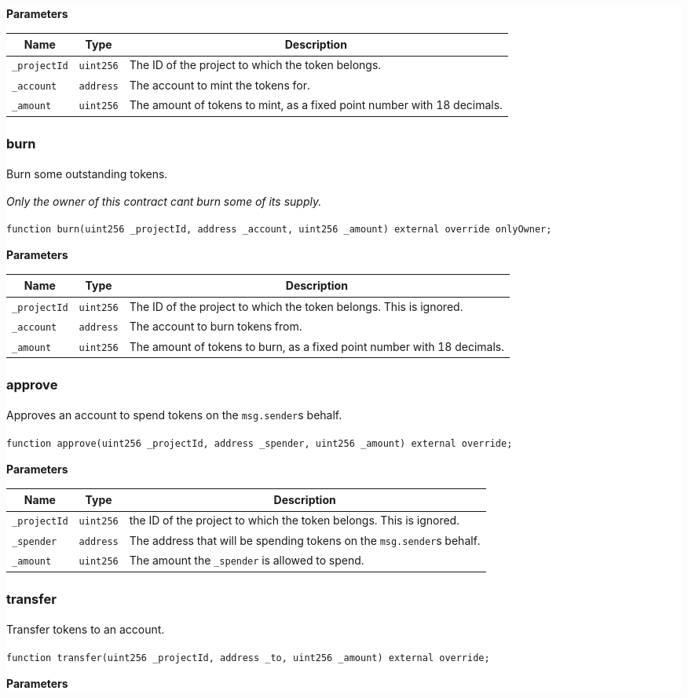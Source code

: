 **Parameters**

|Name|Type|Description|
|----|----|-----------|
|`_projectId`|`uint256`|The ID of the project to which the token belongs.|
|`_account`|`address`|The account to mint the tokens for.|
|`_amount`|`uint256`|The amount of tokens to mint, as a fixed point number with 18 decimals.|

### burn

Burn some outstanding tokens.

*Only the owner of this contract cant burn some of its supply.*

```solidity
function burn(uint256 _projectId, address _account, uint256 _amount) external override onlyOwner;
```

**Parameters**

|Name|Type|Description|
|----|----|-----------|
|`_projectId`|`uint256`|The ID of the project to which the token belongs. This is ignored.|
|`_account`|`address`|The account to burn tokens from.|
|`_amount`|`uint256`|The amount of tokens to burn, as a fixed point number with 18 decimals.|

### approve

Approves an account to spend tokens on the `msg.sender`s behalf.

```solidity
function approve(uint256 _projectId, address _spender, uint256 _amount) external override;
```

**Parameters**

|Name|Type|Description|
|----|----|-----------|
|`_projectId`|`uint256`|the ID of the project to which the token belongs. This is ignored.|
|`_spender`|`address`|The address that will be spending tokens on the `msg.sender`s behalf.|
|`_amount`|`uint256`|The amount the `_spender` is allowed to spend.|

### transfer

Transfer tokens to an account.

```solidity
function transfer(uint256 _projectId, address _to, uint256 _amount) external override;
```

**Parameters**
